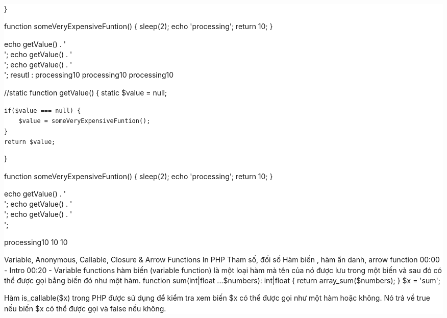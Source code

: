 }

function someVeryExpensiveFuntion() {
   sleep(2);
   echo 'processing';
   return 10;
}

echo getValue() . '<br/>';
echo getValue() . '<br/>';
echo getValue() . '<br/>';
resutl : 
processing10
processing10
processing10

//static
function getValue() {
    static $value = null;

    if($value === null) {
        $value = someVeryExpensiveFuntion();
    }
    return $value;

}

function someVeryExpensiveFuntion() {
   sleep(2);
   echo 'processing';
   return 10;
}

echo getValue() . '<br/>'; 
echo getValue() . '<br/>';
echo getValue() . '<br/>';

processing10
10
10


Variable, Anonymous, Callable, Closure & Arrow Functions In PHP
Tham số, đối số
Hàm biến , hàm ẩn danh, arrow function
00:00 - Intro
00:20 - Variable functions
hàm biến (variable function) là một loại hàm mà tên của nó được lưu trong một biến và sau đó có thể được gọi bằng biến đó như một hàm. 
function sum(int|float ...$numbers): int|float {
   return array_sum($numbers);
}
$x = 'sum';

Hàm is_callable($x) trong PHP được sử dụng để kiểm tra xem biến $x có thể được gọi như một hàm hoặc không.
Nó trả về true nếu biến $x có thể được gọi và false nếu không.
